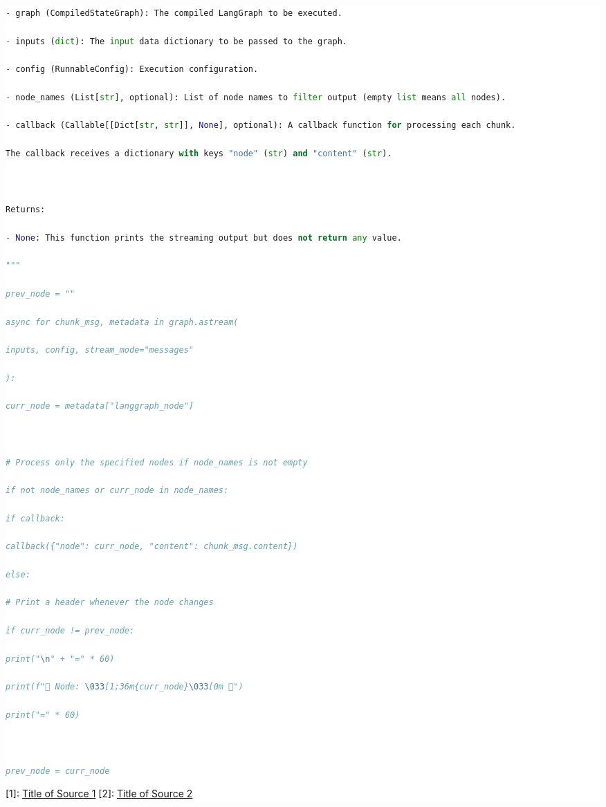 ```python
- graph (CompiledStateGraph): The compiled LangGraph to be executed.

- inputs (dict): The input data dictionary to be passed to the graph.

- config (RunnableConfig): Execution configuration.

- node_names (List[str], optional): List of node names to filter output (empty list means all nodes).

- callback (Callable[[Dict[str, str]], None], optional): A callback function for processing each chunk.

The callback receives a dictionary with keys "node" (str) and "content" (str).

  

Returns:

- None: This function prints the streaming output but does not return any value.

"""

prev_node = ""

async for chunk_msg, metadata in graph.astream(

inputs, config, stream_mode="messages"

):

curr_node = metadata["langgraph_node"]

  

# Process only the specified nodes if node_names is not empty

if not node_names or curr_node in node_names:

if callback:

callback({"node": curr_node, "content": chunk_msg.content})

else:

# Print a header whenever the node changes

if curr_node != prev_node:

print("\n" + "=" * 60)

print(f"🔄 Node: \033[1;36m{curr_node}\033[0m 🔄")

print("=" * 60)

  

prev_node = curr_node

```


[1]: [Title of Source 1](http://example.com/source1)
[2]: [Title of Source 2](http://example.com/source2)